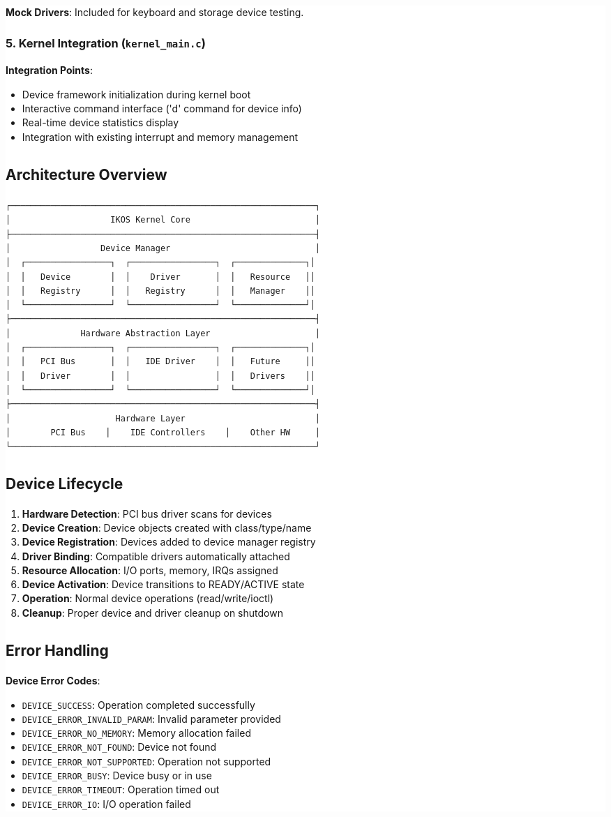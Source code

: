 **Mock Drivers**: Included for keyboard and storage device testing.

### 5. Kernel Integration (`kernel_main.c`)

**Integration Points**:
- Device framework initialization during kernel boot
- Interactive command interface ('d' command for device info)
- Real-time device statistics display
- Integration with existing interrupt and memory management

## Architecture Overview

```
┌─────────────────────────────────────────────────────────────┐
│                    IKOS Kernel Core                         │
├─────────────────────────────────────────────────────────────┤
│                  Device Manager                             │
│  ┌─────────────────┐  ┌─────────────────┐  ┌──────────────┐│
│  │   Device        │  │    Driver       │  │   Resource   ││
│  │   Registry      │  │   Registry      │  │   Manager    ││
│  └─────────────────┘  └─────────────────┘  └──────────────┘│
├─────────────────────────────────────────────────────────────┤
│              Hardware Abstraction Layer                     │
│  ┌─────────────────┐  ┌─────────────────┐  ┌──────────────┐│
│  │   PCI Bus       │  │   IDE Driver    │  │   Future     ││
│  │   Driver        │  │                 │  │   Drivers    ││
│  └─────────────────┘  └─────────────────┘  └──────────────┘│
├─────────────────────────────────────────────────────────────┤
│                     Hardware Layer                          │
│        PCI Bus    │    IDE Controllers    │    Other HW     │
└─────────────────────────────────────────────────────────────┘
```

## Device Lifecycle

1. **Hardware Detection**: PCI bus driver scans for devices
2. **Device Creation**: Device objects created with class/type/name
3. **Device Registration**: Devices added to device manager registry
4. **Driver Binding**: Compatible drivers automatically attached
5. **Resource Allocation**: I/O ports, memory, IRQs assigned
6. **Device Activation**: Device transitions to READY/ACTIVE state
7. **Operation**: Normal device operations (read/write/ioctl)
8. **Cleanup**: Proper device and driver cleanup on shutdown

## Error Handling

**Device Error Codes**:
- `DEVICE_SUCCESS`: Operation completed successfully
- `DEVICE_ERROR_INVALID_PARAM`: Invalid parameter provided
- `DEVICE_ERROR_NO_MEMORY`: Memory allocation failed
- `DEVICE_ERROR_NOT_FOUND`: Device not found
- `DEVICE_ERROR_NOT_SUPPORTED`: Operation not supported
- `DEVICE_ERROR_BUSY`: Device busy or in use
- `DEVICE_ERROR_TIMEOUT`: Operation timed out
- `DEVICE_ERROR_IO`: I/O operation failed
